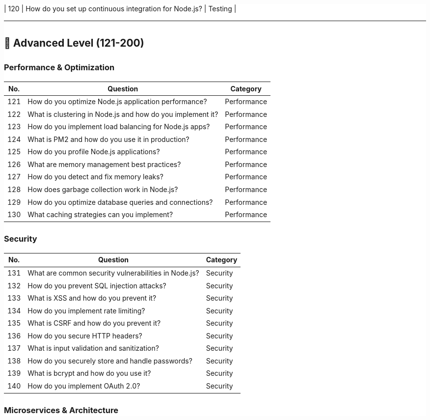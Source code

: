 | 120 | How do you set up continuous integration for Node.js? | Testing |

---

## 🔴 Advanced Level (121-200)

### Performance & Optimization

| No. | Question | Category |
|-----|----------|----------|
| 121 | How do you optimize Node.js application performance? | Performance |
| 122 | What is clustering in Node.js and how do you implement it? | Performance |
| 123 | How do you implement load balancing for Node.js apps? | Performance |
| 124 | What is PM2 and how do you use it in production? | Performance |
| 125 | How do you profile Node.js applications? | Performance |
| 126 | What are memory management best practices? | Performance |
| 127 | How do you detect and fix memory leaks? | Performance |
| 128 | How does garbage collection work in Node.js? | Performance |
| 129 | How do you optimize database queries and connections? | Performance |
| 130 | What caching strategies can you implement? | Performance |

### Security

| No. | Question | Category |
|-----|----------|----------|
| 131 | What are common security vulnerabilities in Node.js? | Security |
| 132 | How do you prevent SQL injection attacks? | Security |
| 133 | What is XSS and how do you prevent it? | Security |
| 134 | How do you implement rate limiting? | Security |
| 135 | What is CSRF and how do you prevent it? | Security |
| 136 | How do you secure HTTP headers? | Security |
| 137 | What is input validation and sanitization? | Security |
| 138 | How do you securely store and handle passwords? | Security |
| 139 | What is bcrypt and how do you use it? | Security |
| 140 | How do you implement OAuth 2.0? | Security |

### Microservices & Architecture
